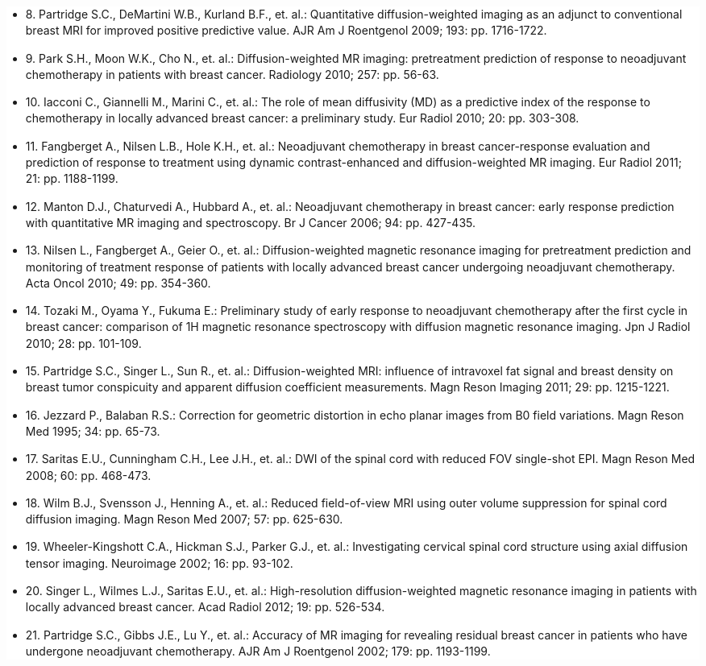 
- 8\. Partridge S.C., DeMartini W.B., Kurland B.F., et. al.: Quantitative diffusion-weighted imaging as an adjunct to conventional breast MRI for improved positive predictive value. AJR Am J Roentgenol 2009; 193: pp. 1716-1722.


- 9\. Park S.H., Moon W.K., Cho N., et. al.: Diffusion-weighted MR imaging: pretreatment prediction of response to neoadjuvant chemotherapy in patients with breast cancer. Radiology 2010; 257: pp. 56-63.


- 10\. Iacconi C., Giannelli M., Marini C., et. al.: The role of mean diffusivity (MD) as a predictive index of the response to chemotherapy in locally advanced breast cancer: a preliminary study. Eur Radiol 2010; 20: pp. 303-308.


- 11\. Fangberget A., Nilsen L.B., Hole K.H., et. al.: Neoadjuvant chemotherapy in breast cancer-response evaluation and prediction of response to treatment using dynamic contrast-enhanced and diffusion-weighted MR imaging. Eur Radiol 2011; 21: pp. 1188-1199.


- 12\. Manton D.J., Chaturvedi A., Hubbard A., et. al.: Neoadjuvant chemotherapy in breast cancer: early response prediction with quantitative MR imaging and spectroscopy. Br J Cancer 2006; 94: pp. 427-435.


- 13\. Nilsen L., Fangberget A., Geier O., et. al.: Diffusion-weighted magnetic resonance imaging for pretreatment prediction and monitoring of treatment response of patients with locally advanced breast cancer undergoing neoadjuvant chemotherapy. Acta Oncol 2010; 49: pp. 354-360.


- 14\. Tozaki M., Oyama Y., Fukuma E.: Preliminary study of early response to neoadjuvant chemotherapy after the first cycle in breast cancer: comparison of 1H magnetic resonance spectroscopy with diffusion magnetic resonance imaging. Jpn J Radiol 2010; 28: pp. 101-109.


- 15\. Partridge S.C., Singer L., Sun R., et. al.: Diffusion-weighted MRI: influence of intravoxel fat signal and breast density on breast tumor conspicuity and apparent diffusion coefficient measurements. Magn Reson Imaging 2011; 29: pp. 1215-1221.


- 16\. Jezzard P., Balaban R.S.: Correction for geometric distortion in echo planar images from B0 field variations. Magn Reson Med 1995; 34: pp. 65-73.


- 17\. Saritas E.U., Cunningham C.H., Lee J.H., et. al.: DWI of the spinal cord with reduced FOV single-shot EPI. Magn Reson Med 2008; 60: pp. 468-473.


- 18\. Wilm B.J., Svensson J., Henning A., et. al.: Reduced field-of-view MRI using outer volume suppression for spinal cord diffusion imaging. Magn Reson Med 2007; 57: pp. 625-630.


- 19\. Wheeler-Kingshott C.A., Hickman S.J., Parker G.J., et. al.: Investigating cervical spinal cord structure using axial diffusion tensor imaging. Neuroimage 2002; 16: pp. 93-102.


- 20\. Singer L., Wilmes L.J., Saritas E.U., et. al.: High-resolution diffusion-weighted magnetic resonance imaging in patients with locally advanced breast cancer. Acad Radiol 2012; 19: pp. 526-534.


- 21\. Partridge S.C., Gibbs J.E., Lu Y., et. al.: Accuracy of MR imaging for revealing residual breast cancer in patients who have undergone neoadjuvant chemotherapy. AJR Am J Roentgenol 2002; 179: pp. 1193-1199.
